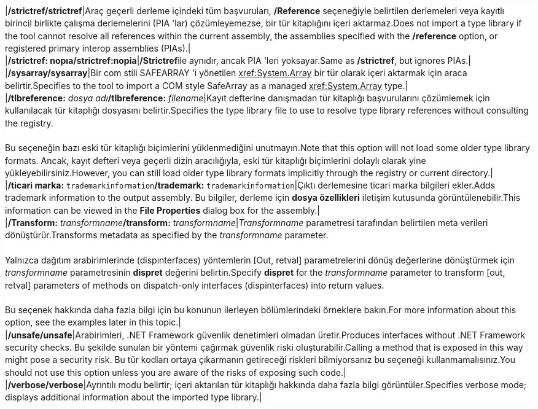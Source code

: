 |<span data-ttu-id="b1389-181">**/strictref**</span><span class="sxs-lookup"><span data-stu-id="b1389-181">**/strictref**</span></span>|<span data-ttu-id="b1389-182">Araç geçerli derleme içindeki tüm başvuruları, **/Reference** seçeneğiyle belirtilen derlemeleri veya kayıtlı birincil birlikte çalışma derlemelerini (PIA 'lar) çözümleyemezse, bir tür kitaplığını içeri aktarmaz.</span><span class="sxs-lookup"><span data-stu-id="b1389-182">Does not import a type library if the tool cannot resolve all references within the current assembly, the assemblies specified with the **/reference** option, or registered primary interop assemblies (PIAs).</span></span>|  
|<span data-ttu-id="b1389-183">**/strictref: nopıa**</span><span class="sxs-lookup"><span data-stu-id="b1389-183">**/strictref:nopia**</span></span>|<span data-ttu-id="b1389-184">**/Strictref**ile aynıdır, ancak PIA 'leri yoksayar.</span><span class="sxs-lookup"><span data-stu-id="b1389-184">Same as **/strictref**, but ignores PIAs.</span></span>|  
|<span data-ttu-id="b1389-185">**/sysarray**</span><span class="sxs-lookup"><span data-stu-id="b1389-185">**/sysarray**</span></span>|<span data-ttu-id="b1389-186">Bir com stili SAFEARRAY 'i yönetilen <xref:System.Array> bir tür olarak içeri aktarmak için araca belirtir.</span><span class="sxs-lookup"><span data-stu-id="b1389-186">Specifies to the tool to import a COM style SafeArray as a managed <xref:System.Array> type.</span></span>|  
|<span data-ttu-id="b1389-187">**/tlbreference:** *dosya adı*</span><span class="sxs-lookup"><span data-stu-id="b1389-187">**/tlbreference:** *filename*</span></span>|<span data-ttu-id="b1389-188">Kayıt defterine danışmadan tür kitaplığı başvurularını çözümlemek için kullanılacak tür kitaplığı dosyasını belirtir.</span><span class="sxs-lookup"><span data-stu-id="b1389-188">Specifies the type library file to use to resolve type library references without consulting the registry.</span></span><br /><br /> <span data-ttu-id="b1389-189">Bu seçeneğin bazı eski tür kitaplığı biçimlerini yüklenmediğini unutmayın.</span><span class="sxs-lookup"><span data-stu-id="b1389-189">Note that this option will not load some older type library formats.</span></span>  <span data-ttu-id="b1389-190">Ancak, kayıt defteri veya geçerli dizin aracılığıyla, eski tür kitaplığı biçimlerini dolaylı olarak yine yükleyebilirsiniz.</span><span class="sxs-lookup"><span data-stu-id="b1389-190">However, you can still load older type library formats implicitly through the registry or current directory.</span></span>|  
|<span data-ttu-id="b1389-191">**/ticari marka:** `trademarkinformation`</span><span class="sxs-lookup"><span data-stu-id="b1389-191">**/trademark:** `trademarkinformation`</span></span>|<span data-ttu-id="b1389-192">Çıktı derlemesine ticari marka bilgileri ekler.</span><span class="sxs-lookup"><span data-stu-id="b1389-192">Adds trademark information to the output assembly.</span></span> <span data-ttu-id="b1389-193">Bu bilgiler, derleme için **dosya özellikleri** iletişim kutusunda görüntülenebilir.</span><span class="sxs-lookup"><span data-stu-id="b1389-193">This information can be viewed in the **File Properties** dialog box for the assembly.</span></span>|  
|<span data-ttu-id="b1389-194">**/Transform:** *transformname*</span><span class="sxs-lookup"><span data-stu-id="b1389-194">**/transform:** *transformname*</span></span>|<span data-ttu-id="b1389-195">*Transformname* parametresi tarafından belirtilen meta verileri dönüştürür.</span><span class="sxs-lookup"><span data-stu-id="b1389-195">Transforms metadata as specified by the *transformname* parameter.</span></span><br /><br /> <span data-ttu-id="b1389-196">Yalnızca dağıtım arabirimlerinde (dispınterfaces) yöntemlerin [Out, retval] parametrelerini dönüş değerlerine dönüştürmek için *transformname* parametresinin **dispret** değerini belirtin.</span><span class="sxs-lookup"><span data-stu-id="b1389-196">Specify **dispret** for the *transformname* parameter to transform [out, retval] parameters of methods on dispatch-only interfaces (dispinterfaces) into return values.</span></span><br /><br /> <span data-ttu-id="b1389-197">Bu seçenek hakkında daha fazla bilgi için bu konunun ilerleyen bölümlerindeki örneklere bakın.</span><span class="sxs-lookup"><span data-stu-id="b1389-197">For more information about this option, see the examples later in this topic.</span></span>|  
|<span data-ttu-id="b1389-198">**/unsafe**</span><span class="sxs-lookup"><span data-stu-id="b1389-198">**/unsafe**</span></span>|<span data-ttu-id="b1389-199">Arabirimleri, .NET Framework güvenlik denetimleri olmadan üretir.</span><span class="sxs-lookup"><span data-stu-id="b1389-199">Produces interfaces without .NET Framework security checks.</span></span> <span data-ttu-id="b1389-200">Bu şekilde sunulan bir yöntemi çağırmak güvenlik riski oluşturabilir.</span><span class="sxs-lookup"><span data-stu-id="b1389-200">Calling a method that is exposed in this way might pose a security risk.</span></span> <span data-ttu-id="b1389-201">Bu tür kodları ortaya çıkarmanın getireceği riskleri bilmiyorsanız bu seçeneği kullanmamalısınız.</span><span class="sxs-lookup"><span data-stu-id="b1389-201">You should not use this option unless you are aware of the risks of exposing such code.</span></span>|  
|<span data-ttu-id="b1389-202">**/verbose**</span><span class="sxs-lookup"><span data-stu-id="b1389-202">**/verbose**</span></span>|<span data-ttu-id="b1389-203">Ayrıntılı modu belirtir; içeri aktarılan tür kitaplığı hakkında daha fazla bilgi görüntüler.</span><span class="sxs-lookup"><span data-stu-id="b1389-203">Specifies verbose mode; displays additional information about the imported type library.</span></span>|  